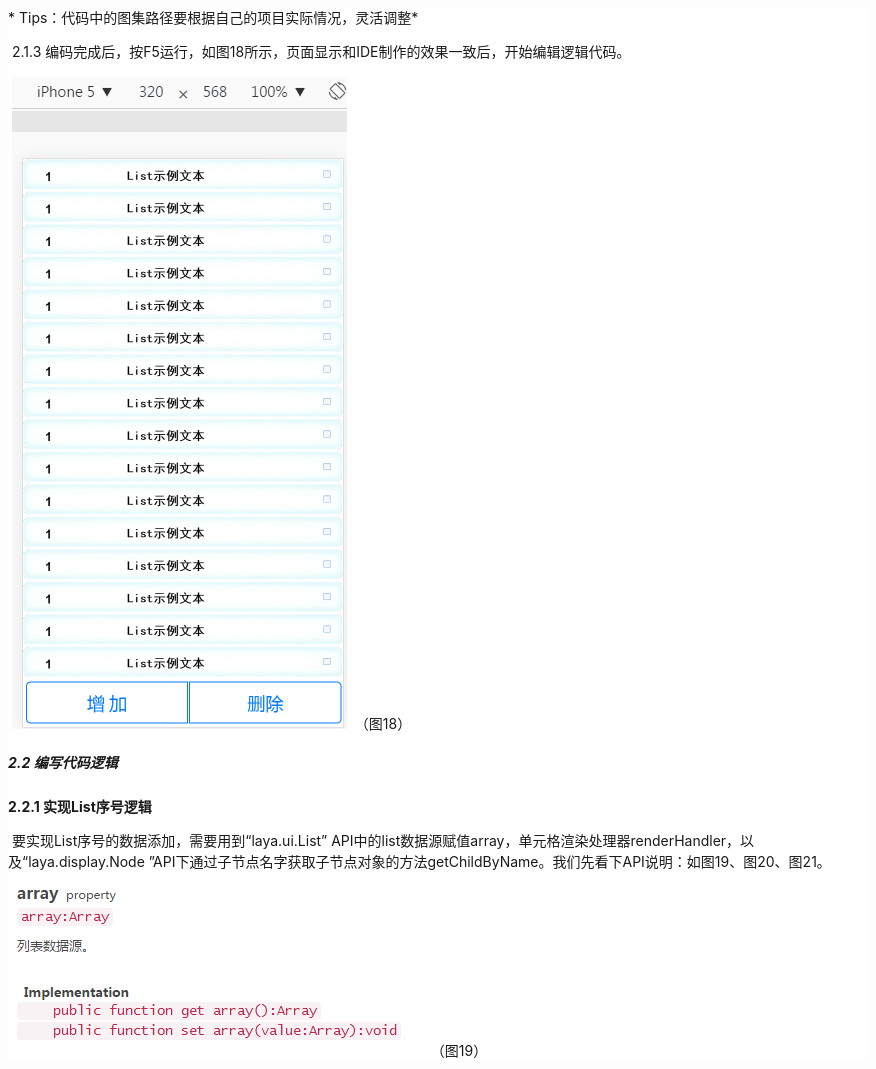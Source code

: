 ​*      Tips：代码中的图集路径要根据自己的项目实际情况，灵活调整*

​        2.1.3 编码完成后，按F5运行，如图18所示，页面显示和IDE制作的效果一致后，开始编辑逻辑代码。

​        ![18](img/18.png)
​        （图18）

#####     2.2 编写代码逻辑

​**2.2.1 实现List序号逻辑**

​      要实现List序号的数据添加，需要用到“laya.ui.List” API中的list数据源赋值array，单元格渲染处理器renderHandler，以及“laya.display.Node ”API下通过子节点名字获取子节点对象的方法getChildByName。我们先看下API说明：如图19、图20、图21。

​        ![19](img/19.png)
​      （图19）
